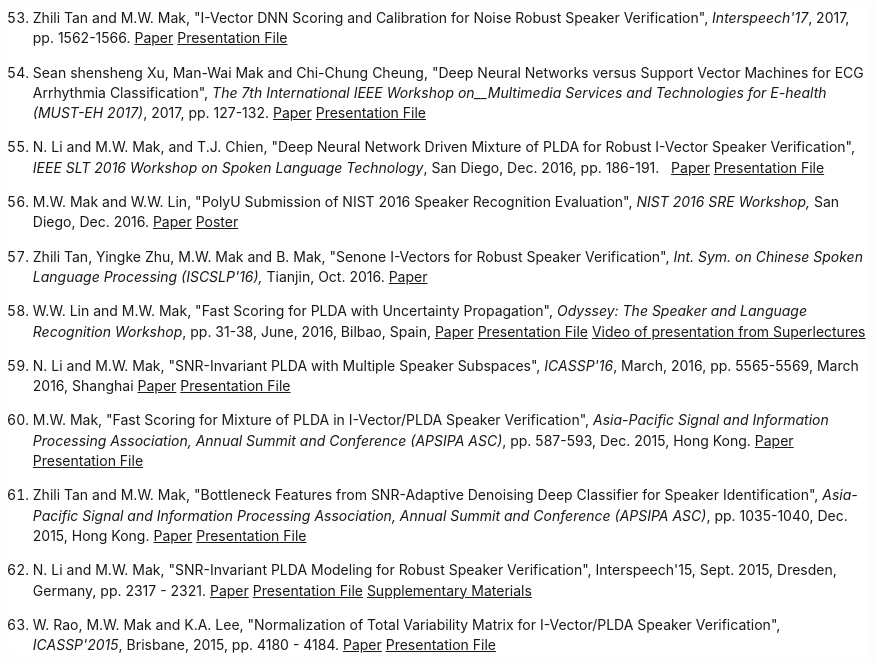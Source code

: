 53.  Zhili Tan and M.W. Mak, "I-Vector DNN Scoring and Calibration for Noise Robust Speaker Verification", _Interspeech'17_, 2017, pp. 1562-1566. [Paper](http://www.eie.polyu.edu.hk/~mwmak/papers/interspeech17.pdf) [Presentation File](http://www.eie.polyu.edu.hk/~mwmak/papers/interspeech17_poster.pdf)  
      
    
54.  Sean shensheng Xu, Man-Wai Mak and Chi-Chung Cheung, "Deep Neural Networks versus Support Vector Machines for ECG Arrhythmia Classification", _The 7th International IEEE Workshop on__Multimedia Services and Technologies for E-health_ _(MUST-EH 2017)_, 2017, pp. 127-132. [Paper](http://www.eie.polyu.edu.hk/~mwmak/papers/must-eh-2017.pdf) [Presentation File](http://www.eie.polyu.edu.hk/~mwmak/papers/must-eh-present17.pdf)  
      
    
55.  N. Li and M.W. Mak, and T.J. Chien, "Deep Neural Network Driven Mixture of PLDA for Robust I-Vector Speaker Verification", _IEEE SLT 2016 Workshop on Spoken Language Technology_, San Diego, Dec. 2016, pp. 186-191.   [Paper](http://www.eie.polyu.edu.hk/~mwmak/papers/slt16.pdf) [Presentation File](http://www.eie.polyu.edu.hk/~mwmak/papers/slt16_poster.pdf)  
      
    
56.  M.W. Mak and W.W. Lin, "PolyU Submission of NIST 2016 Speaker Recognition Evaluation", _NIST 2016 SRE Workshop,_ San Diego, Dec. 2016. [Paper](http://www.eie.polyu.edu.hk/~mwmak/papers/sre16.pdf) [Poster](http://www.eie.polyu.edu.hk/~mwmak/papers/sre16_poster.pdf)
    
55.  Zhili Tan, Yingke Zhu, M.W. Mak and B. Mak, "Senone I-Vectors for Robust Speaker Verification", _Int. Sym. on Chinese Spoken Language Processing (ISCSLP'16),_ Tianjin, Oct. 2016. [Paper](http://www.eie.polyu.edu.hk/~mwmak/papers/iscslp16.pdf)  
      
    
56.  W.W. Lin and M.W. Mak, "Fast Scoring for PLDA with Uncertainty Propagation", _Odyssey: The Speaker and Language Recognition Workshop_, pp. 31-38, June, 2016, Bilbao, Spain, [Paper](http://www.eie.polyu.edu.hk/~mwmak/papers/odyssey16.pdf) [Presentation File](http://www.eie.polyu.edu.hk/~mwmak/papers/odyssey16_present.pdf) [Video of presentation from Superlectures](https://www.superlectures.com/odyssey2016/fast-scoring-for-plda-with-uncertainty-propagation)  
      
    
57.  N. Li and M.W. Mak, "SNR-Invariant PLDA with Multiple Speaker Subspaces", _ICASSP'16_, March, 2016, pp. 5565-5569, March 2016, Shanghai [Paper](http://www.eie.polyu.edu.hk/~mwmak/papers/icassp16.pdf) [Presentation File](http://www.eie.polyu.edu.hk/~mwmak/papers/icassp16_poster.pdf)  
      
    
58.  M.W. Mak, "Fast Scoring for Mixture of PLDA in I-Vector/PLDA Speaker Verification", _Asia-Pacific Signal and Information Processing Association, Annual Summit and Conference (APSIPA ASC)_, pp. 587-593, Dec. 2015, Hong Kong. [Paper](http://www.eie.polyu.edu.hk/~mwmak/papers/apsipa15a.pdf) [Presentation File](http://www.eie.polyu.edu.hk/~mwmak/papers/mwmak_apsipa15a.ppt)  
      
    
59.  Zhili Tan and M.W. Mak, "Bottleneck Features from SNR-Adaptive Denoising Deep Classifier for Speaker Identification", _Asia-Pacific Signal and Information Processing Association, Annual Summit and Conference (APSIPA ASC)_, pp. 1035-1040, Dec. 2015, Hong Kong. [Paper](http://www.eie.polyu.edu.hk/~mwmak/papers/apsipa15b.pdf) [Presentation File](http://www.eie.polyu.edu.hk/~mwmak/papers/DCF-APSIPA.pdf)  
      
    
60.  N. Li and M.W. Mak, "SNR-Invariant PLDA Modeling for Robust Speaker Verification", Interspeech'15, Sept. 2015, Dresden, Germany, pp. 2317 - 2321. [Paper](http://www.eie.polyu.edu.hk/~mwmak/papers/interspeech15.pdf) [Presentation File](http://www.eie.polyu.edu.hk/~mwmak/papers/mwmak_IS15.ppt) [Supplementary Materials](http://www.eie.polyu.edu.hk/~mwmak/papers/si-plda.pdf)  
      
    
61.  W. Rao, M.W. Mak and K.A. Lee, "Normalization of Total Variability Matrix for I-Vector/PLDA Speaker Verification", _ICASSP'2015_, Brisbane, 2015, pp. 4180 - 4184. [Paper](http://www.eie.polyu.edu.hk/~mwmak/papers/icassp15.pdf) [Presentation File](http://www.eie.polyu.edu.hk/~mwmak/papers/icassp15_present.pdf)  
      